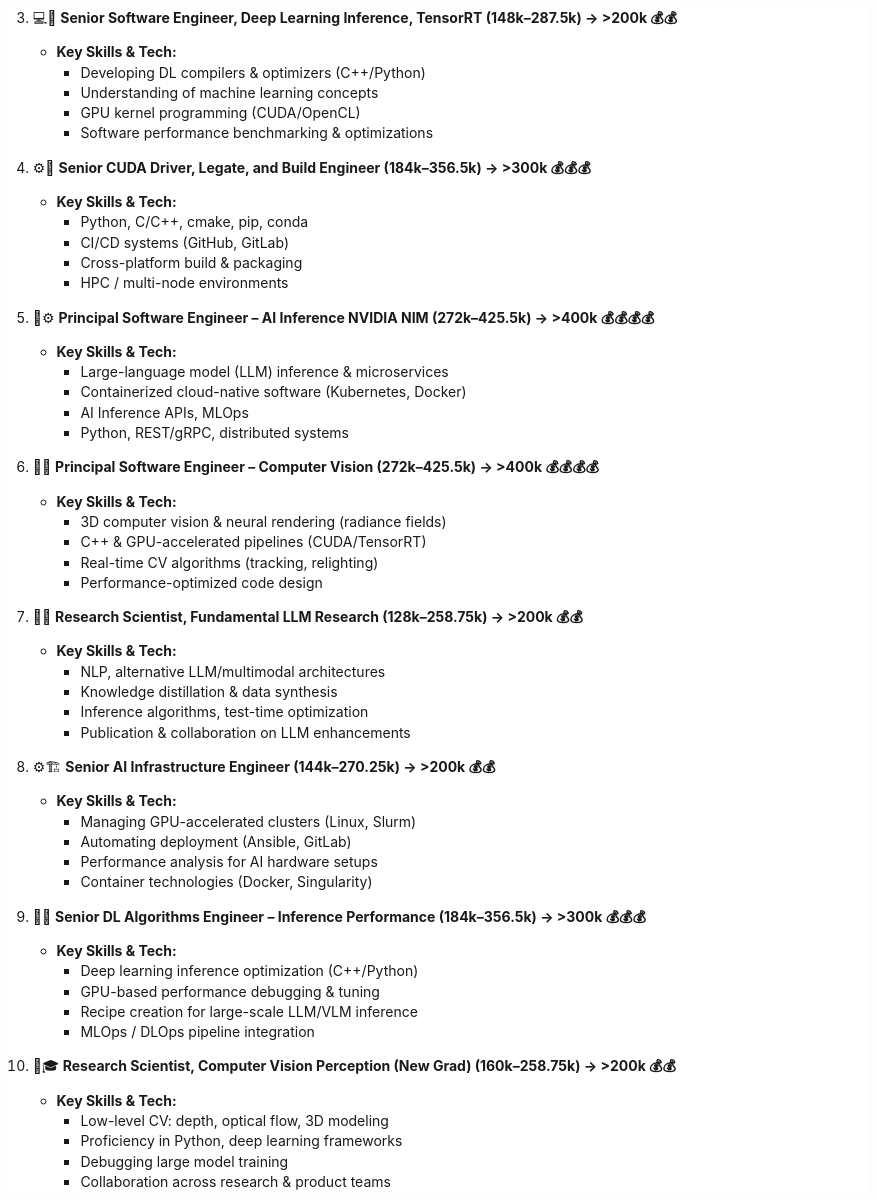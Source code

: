 3. 💻🔬 **Senior Software Engineer, Deep Learning Inference, TensorRT (148k–287.5k) → >200k 💰💰**  
   - **Key Skills & Tech:**  
     - Developing DL compilers & optimizers (C++/Python)  
     - Understanding of machine learning concepts  
     - GPU kernel programming (CUDA/OpenCL)  
     - Software performance benchmarking & optimizations  

4. ⚙️🔌 **Senior CUDA Driver, Legate, and Build Engineer (184k–356.5k) → >300k 💰💰💰**  
   - **Key Skills & Tech:**  
     - Python, C/C++, cmake, pip, conda  
     - CI/CD systems (GitHub, GitLab)  
     - Cross-platform build & packaging  
     - HPC / multi-node environments  

5. 🧠⚙️ **Principal Software Engineer – AI Inference NVIDIA NIM (272k–425.5k) → >400k 💰💰💰💰**  
   - **Key Skills & Tech:**  
     - Large-language model (LLM) inference & microservices  
     - Containerized cloud-native software (Kubernetes, Docker)  
     - AI Inference APIs, MLOps  
     - Python, REST/gRPC, distributed systems  

6. 👀🔬 **Principal Software Engineer – Computer Vision (272k–425.5k) → >400k 💰💰💰💰**  
   - **Key Skills & Tech:**  
     - 3D computer vision & neural rendering (radiance fields)  
     - C++ & GPU-accelerated pipelines (CUDA/TensorRT)  
     - Real-time CV algorithms (tracking, relighting)  
     - Performance-optimized code design  

7. 🔬🤖 **Research Scientist, Fundamental LLM Research (128k–258.75k) → >200k 💰💰**  
   - **Key Skills & Tech:**  
     - NLP, alternative LLM/multimodal architectures  
     - Knowledge distillation & data synthesis  
     - Inference algorithms, test-time optimization  
     - Publication & collaboration on LLM enhancements  

8. ⚙️🏗️ **Senior AI Infrastructure Engineer (144k–270.25k) → >200k 💰💰**  
   - **Key Skills & Tech:**  
     - Managing GPU-accelerated clusters (Linux, Slurm)  
     - Automating deployment (Ansible, GitLab)  
     - Performance analysis for AI hardware setups  
     - Container technologies (Docker, Singularity)  

9. 🧮🤖 **Senior DL Algorithms Engineer – Inference Performance (184k–356.5k) → >300k 💰💰💰**  
   - **Key Skills & Tech:**  
     - Deep learning inference optimization (C++/Python)  
     - GPU-based performance debugging & tuning  
     - Recipe creation for large-scale LLM/VLM inference  
     - MLOps / DLOps pipeline integration  

10. 🔎🎓 **Research Scientist, Computer Vision Perception (New Grad) (160k–258.75k) → >200k 💰💰**  
    - **Key Skills & Tech:**  
      - Low-level CV: depth, optical flow, 3D modeling  
      - Proficiency in Python, deep learning frameworks  
      - Debugging large model training  
      - Collaboration across research & product teams  
